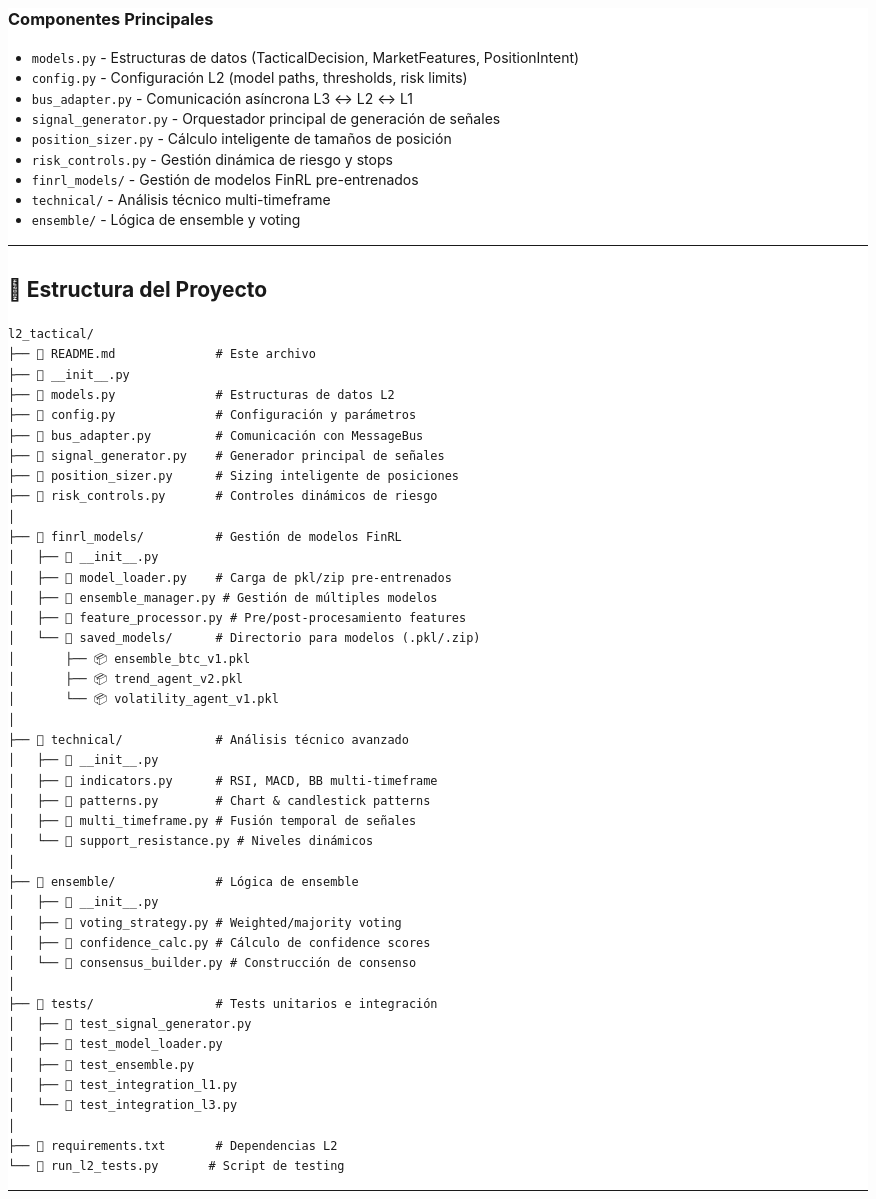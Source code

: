 ```text
```

### Componentes Principales

* `models.py` - Estructuras de datos (TacticalDecision, MarketFeatures, PositionIntent)
* `config.py` - Configuración L2 (model paths, thresholds, risk limits)
* `bus_adapter.py` - Comunicación asíncrona L3 ↔ L2 ↔ L1
* `signal_generator.py` - Orquestador principal de generación de señales
* `position_sizer.py` - Cálculo inteligente de tamaños de posición
* `risk_controls.py` - Gestión dinámica de riesgo y stops
* `finrl_models/` - Gestión de modelos FinRL pre-entrenados
* `technical/` - Análisis técnico multi-timeframe
* `ensemble/` - Lógica de ensemble y voting

---

## 📁 Estructura del Proyecto

```text
l2_tactical/
├── 📄 README.md              # Este archivo
├── 📄 __init__.py
├── 📄 models.py              # Estructuras de datos L2
├── 📄 config.py              # Configuración y parámetros
├── 📄 bus_adapter.py         # Comunicación con MessageBus
├── 📄 signal_generator.py    # Generador principal de señales
├── 📄 position_sizer.py      # Sizing inteligente de posiciones
├── 📄 risk_controls.py       # Controles dinámicos de riesgo
│
├── 📁 finrl_models/          # Gestión de modelos FinRL
│   ├── 📄 __init__.py
│   ├── 📄 model_loader.py    # Carga de pkl/zip pre-entrenados
│   ├── 📄 ensemble_manager.py # Gestión de múltiples modelos
│   ├── 📄 feature_processor.py # Pre/post-procesamiento features
│   └── 📁 saved_models/      # Directorio para modelos (.pkl/.zip)
│       ├── 📦 ensemble_btc_v1.pkl
│       ├── 📦 trend_agent_v2.pkl
│       └── 📦 volatility_agent_v1.pkl
│
├── 📁 technical/             # Análisis técnico avanzado
│   ├── 📄 __init__.py
│   ├── 📄 indicators.py      # RSI, MACD, BB multi-timeframe
│   ├── 📄 patterns.py        # Chart & candlestick patterns
│   ├── 📄 multi_timeframe.py # Fusión temporal de señales
│   └── 📄 support_resistance.py # Niveles dinámicos
│
├── 📁 ensemble/              # Lógica de ensemble
│   ├── 📄 __init__.py
│   ├── 📄 voting_strategy.py # Weighted/majority voting
│   ├── 📄 confidence_calc.py # Cálculo de confidence scores
│   └── 📄 consensus_builder.py # Construcción de consenso
│
├── 📁 tests/                 # Tests unitarios e integración
│   ├── 📄 test_signal_generator.py
│   ├── 📄 test_model_loader.py
│   ├── 📄 test_ensemble.py
│   ├── 📄 test_integration_l1.py
│   └── 📄 test_integration_l3.py
│
├── 📄 requirements.txt       # Dependencias L2
└── 📄 run_l2_tests.py       # Script de testing
```

---